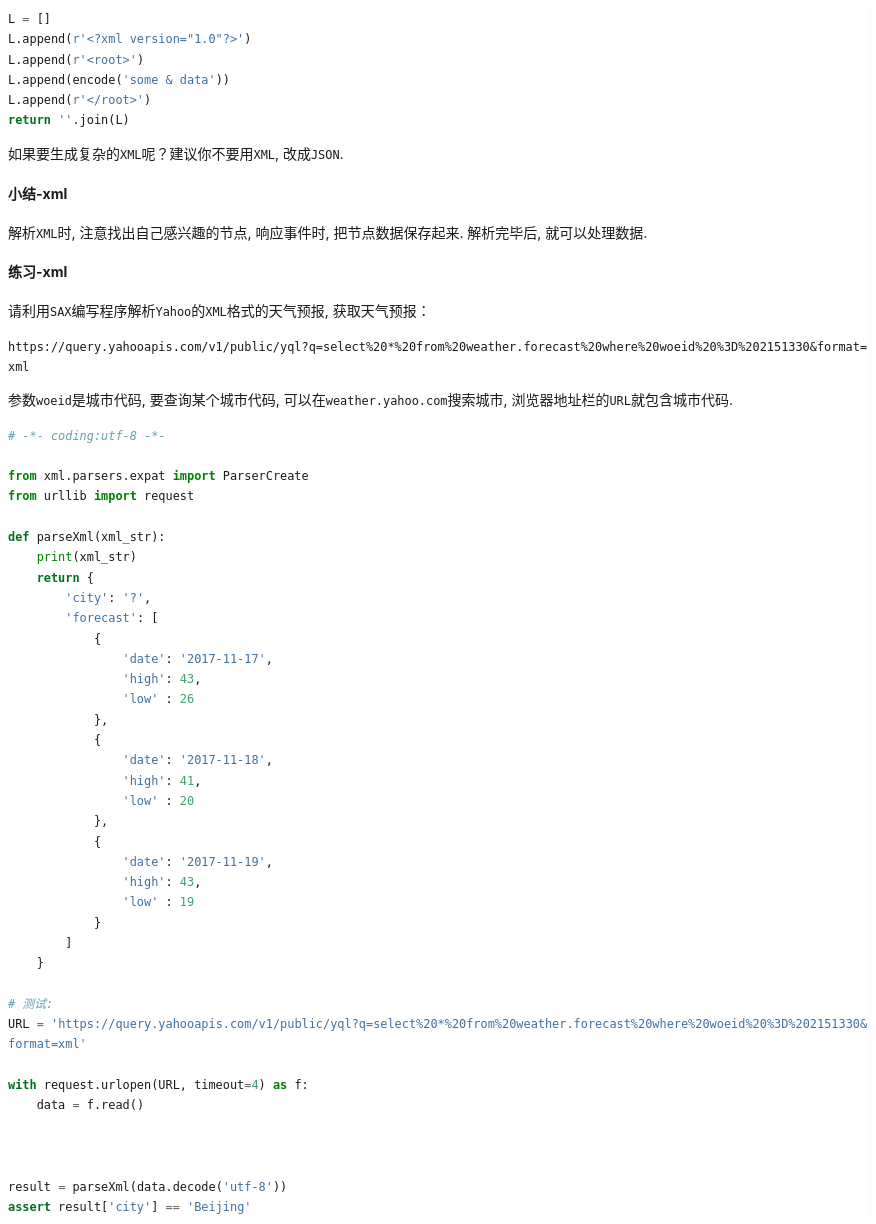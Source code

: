 ```python
L = []
L.append(r'<?xml version="1.0"?>')
L.append(r'<root>')
L.append(encode('some & data'))
L.append(r'</root>')
return ''.join(L)
```

如果要生成复杂的`XML`呢？建议你不要用`XML`, 改成`JSON`. 

#### 小结-xml

解析`XML`时, 注意找出自己感兴趣的节点, 响应事件时, 把节点数据保存起来. 解析完毕后, 就可以处理数据. 

#### 练习-xml

请利用`SAX`编写程序解析`Yahoo`的`XML`格式的天气预报, 获取天气预报：

`https://query.yahooapis.com/v1/public/yql?q=select%20*%20from%20weather.forecast%20where%20woeid%20%3D%202151330&format=xml`

参数`woeid`是城市代码, 要查询某个城市代码, 可以在`weather.yahoo.com`搜索城市, 浏览器地址栏的`URL`就包含城市代码. 

```python
# -*- coding:utf-8 -*-

from xml.parsers.expat import ParserCreate
from urllib import request

def parseXml(xml_str):
    print(xml_str)
    return {
        'city': '?',
        'forecast': [
            {
                'date': '2017-11-17',
                'high': 43,
                'low' : 26
            },
            {
                'date': '2017-11-18',
                'high': 41,
                'low' : 20
            },
            {
                'date': '2017-11-19',
                'high': 43,
                'low' : 19
            }
        ]
    }

# 测试:
URL = 'https://query.yahooapis.com/v1/public/yql?q=select%20*%20from%20weather.forecast%20where%20woeid%20%3D%202151330&format=xml'

with request.urlopen(URL, timeout=4) as f:
    data = f.read()



result = parseXml(data.decode('utf-8'))
assert result['city'] == 'Beijing'
```


[详细的说明请参考Python文档]: https://docs.python.org/3/library/datetime.html#strftime-strptime-behavior
[数据类型可以参考Python官方文档]: https://docs.python.org/3/library/struct.html#format-characters
[豆瓣的一个URL]: https://api.douban.com/v2/book/2129650
[看了三遍, 刚开始学xml, 大概有了点想法. ]: https://www.liaoxuefeng.com/discuss/969955749132672/1303613376823330